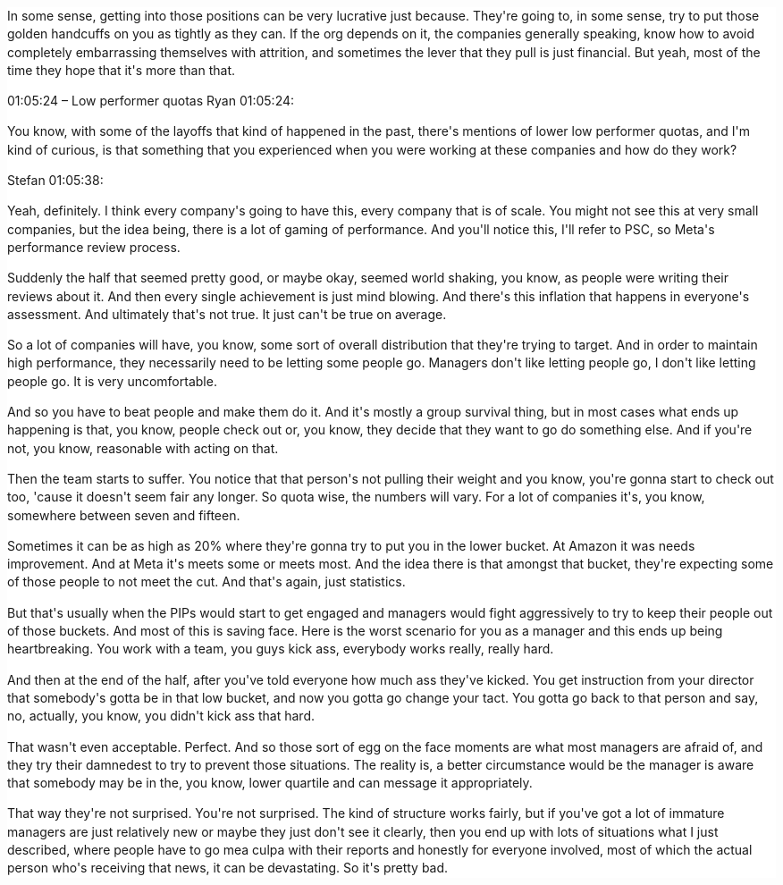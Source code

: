 In some sense, getting into those positions can be very lucrative just because. They're going to, in some sense, try to put those golden handcuffs on you as tightly as they can. If the org depends on it, the companies generally speaking, know how to avoid completely embarrassing themselves with attrition, and sometimes the lever that they pull is just financial. But yeah, most of the time they hope that it's more than that.

01:05:24 – Low performer quotas
Ryan 01:05:24:

You know, with some of the layoffs that kind of happened in the past, there's mentions of lower low performer quotas, and I'm kind of curious, is that something that you experienced when you were working at these companies and how do they work?

Stefan 01:05:38:

Yeah, definitely. I think every company's going to have this, every company that is of scale. You might not see this at very small companies, but the idea being, there is a lot of gaming of performance. And you'll notice this, I'll refer to PSC, so Meta's performance review process.

Suddenly the half that seemed pretty good, or maybe okay, seemed world shaking, you know, as people were writing their reviews about it. And then every single achievement is just mind blowing. And there's this inflation that happens in everyone's assessment. And ultimately that's not true. It just can't be true on average.

So a lot of companies will have, you know, some sort of overall distribution that they're trying to target. And in order to maintain high performance, they necessarily need to be letting some people go. Managers don't like letting people go, I don't like letting people go. It is very uncomfortable.

And so you have to beat people and make them do it. And it's mostly a group survival thing, but in most cases what ends up happening is that, you know, people check out or, you know, they decide that they want to go do something else. And if you're not, you know, reasonable with acting on that.

Then the team starts to suffer. You notice that that person's not pulling their weight and you know, you're gonna start to check out too, 'cause it doesn't seem fair any longer. So quota wise, the numbers will vary. For a lot of companies it's, you know, somewhere between seven and fifteen.

Sometimes it can be as high as 20% where they're gonna try to put you in the lower bucket. At Amazon it was needs improvement. And at Meta it's meets some or meets most. And the idea there is that amongst that bucket, they're expecting some of those people to not meet the cut. And that's again, just statistics.

But that's usually when the PIPs would start to get engaged and managers would fight aggressively to try to keep their people out of those buckets. And most of this is saving face. Here is the worst scenario for you as a manager and this ends up being heartbreaking. You work with a team, you guys kick ass, everybody works really, really hard.

And then at the end of the half, after you've told everyone how much ass they've kicked. You get instruction from your director that somebody's gotta be in that low bucket, and now you gotta go change your tact. You gotta go back to that person and say, no, actually, you know, you didn't kick ass that hard.

That wasn't even acceptable. Perfect. And so those sort of egg on the face moments are what most managers are afraid of, and they try their damnedest to try to prevent those situations. The reality is, a better circumstance would be the manager is aware that somebody may be in the, you know, lower quartile and can message it appropriately.

That way they're not surprised. You're not surprised. The kind of structure works fairly, but if you've got a lot of immature managers are just relatively new or maybe they just don't see it clearly, then you end up with lots of situations what I just described, where people have to go mea culpa with their reports and honestly for everyone involved, most of which the actual person who's receiving that news, it can be devastating. So it's pretty bad.
